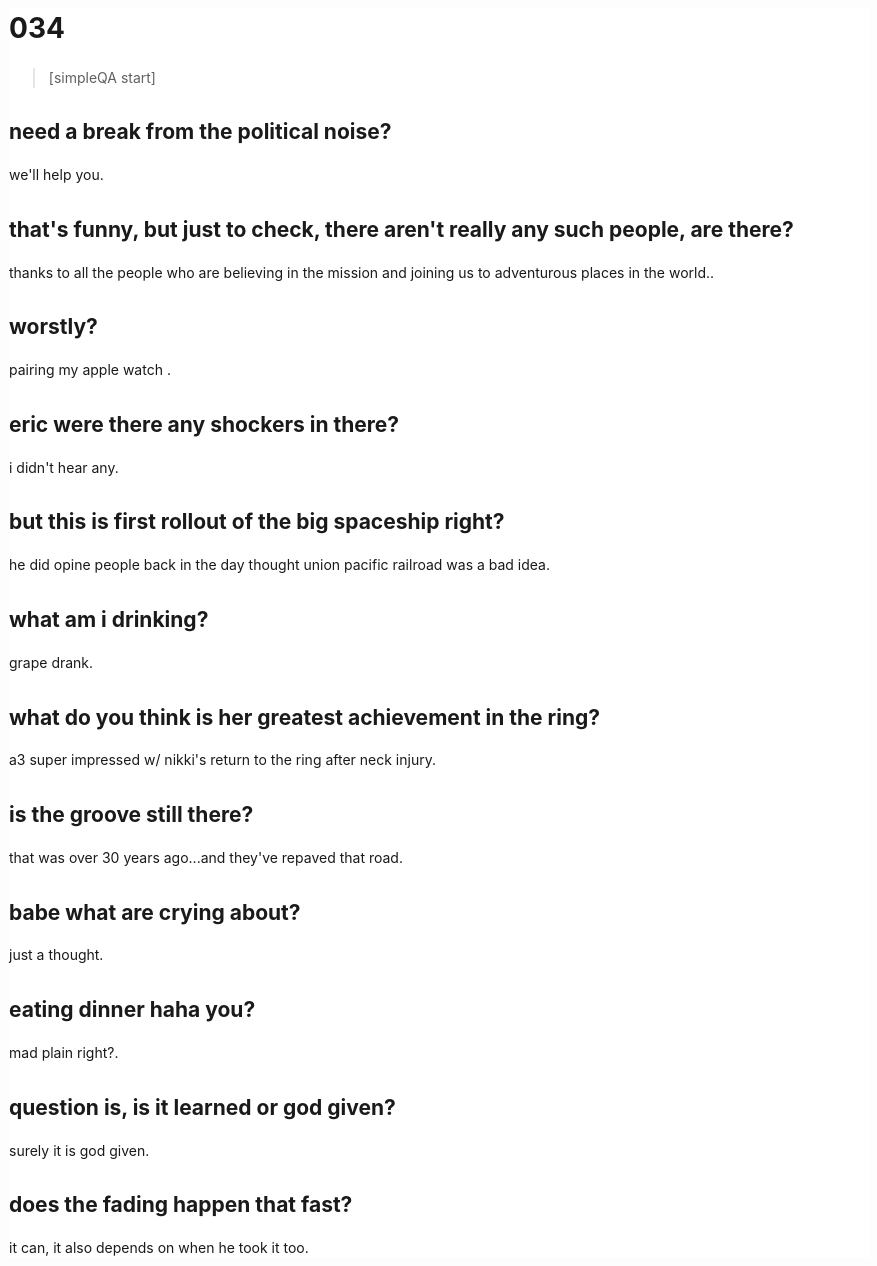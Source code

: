 # 034


> [simpleQA start]

## need a break from the political noise?
we'll help you.

## that's funny, but just to check, there aren't really any such people, are there?
thanks to all the people who are believing in the mission and joining us to adventurous places in the world..

## worstly?
pairing my apple watch .

## eric were there any shockers in there?
i didn't hear any.

## but this is first rollout of the big spaceship right?
he did opine people back in the day thought union pacific railroad was a bad idea.

## what am i drinking?
grape drank.

## what do you think is her greatest achievement in the ring?
a3 super impressed w/ nikki's return to the ring after neck injury.

## is the groove still there?
that was over 30 years ago...and they've repaved that road.

## babe what are crying about?
just a thought.

## eating dinner haha you?
mad plain right?.

## question is, is it learned or god given?
surely it is god given.

## does the fading happen that fast?
it can, it also depends on when he took it too.
